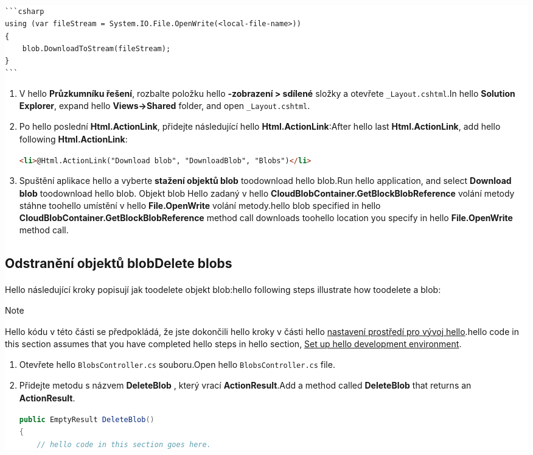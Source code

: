     ```csharp
    using (var fileStream = System.IO.File.OpenWrite(<local-file-name>))
    {
        blob.DownloadToStream(fileStream);
    }
    ```

1. <span data-ttu-id="1717a-214">V hello **Průzkumníku řešení**, rozbalte položku hello **-zobrazení > sdílené** složky a otevřete `_Layout.cshtml`.</span><span class="sxs-lookup"><span data-stu-id="1717a-214">In hello **Solution Explorer**, expand hello **Views->Shared** folder, and open `_Layout.cshtml`.</span></span>

1. <span data-ttu-id="1717a-215">Po hello poslední **Html.ActionLink**, přidejte následující hello **Html.ActionLink**:</span><span class="sxs-lookup"><span data-stu-id="1717a-215">After hello last **Html.ActionLink**, add hello following **Html.ActionLink**:</span></span>

    ```html
    <li>@Html.ActionLink("Download blob", "DownloadBlob", "Blobs")</li>
    ```

1. <span data-ttu-id="1717a-216">Spuštění aplikace hello a vyberte **stažení objektů blob** toodownload hello blob.</span><span class="sxs-lookup"><span data-stu-id="1717a-216">Run hello application, and select **Download blob** toodownload hello blob.</span></span> <span data-ttu-id="1717a-217">Objekt blob Hello zadaný v hello **CloudBlobContainer.GetBlockBlobReference** volání metody stáhne toohello umístění v hello **File.OpenWrite** volání metody.</span><span class="sxs-lookup"><span data-stu-id="1717a-217">hello blob specified in hello **CloudBlobContainer.GetBlockBlobReference** method call downloads toohello location you specify in hello **File.OpenWrite** method call.</span></span> 

## <a name="delete-blobs"></a><span data-ttu-id="1717a-218">Odstranění objektů blob</span><span class="sxs-lookup"><span data-stu-id="1717a-218">Delete blobs</span></span>

<span data-ttu-id="1717a-219">Hello následující kroky popisují jak toodelete objekt blob:</span><span class="sxs-lookup"><span data-stu-id="1717a-219">hello following steps illustrate how toodelete a blob:</span></span>

> [!NOTE]
> 
> <span data-ttu-id="1717a-220">Hello kódu v této části se předpokládá, že jste dokončili hello kroky v části hello [nastavení prostředí pro vývoj hello](#set-up-the-development-environment).</span><span class="sxs-lookup"><span data-stu-id="1717a-220">hello code in this section assumes that you have completed hello steps in hello section, [Set up hello development environment](#set-up-the-development-environment).</span></span> 

1. <span data-ttu-id="1717a-221">Otevřete hello `BlobsController.cs` souboru.</span><span class="sxs-lookup"><span data-stu-id="1717a-221">Open hello `BlobsController.cs` file.</span></span>

1. <span data-ttu-id="1717a-222">Přidejte metodu s názvem **DeleteBlob** , který vrací **ActionResult**.</span><span class="sxs-lookup"><span data-stu-id="1717a-222">Add a method called **DeleteBlob** that returns an **ActionResult**.</span></span>

    ```csharp
    public EmptyResult DeleteBlob()
    {
        // hello code in this section goes here.
